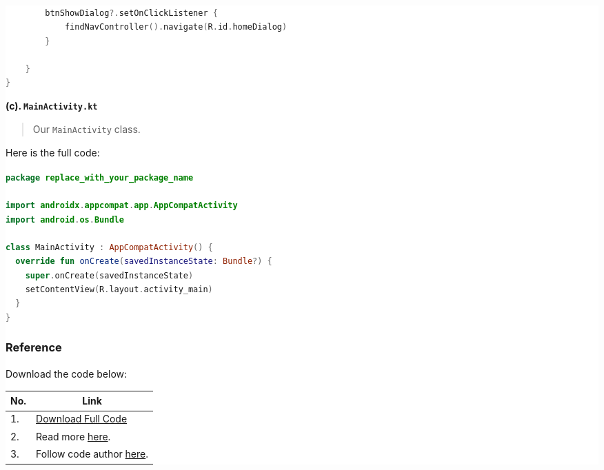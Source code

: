 ```kotlin
        btnShowDialog?.setOnClickListener {
            findNavController().navigate(R.id.homeDialog)
        }

    }
}

```

**(c). `MainActivity.kt`**

> Our `MainActivity` class.

Here is the full code:

```kotlin
package replace_with_your_package_name

import androidx.appcompat.app.AppCompatActivity
import android.os.Bundle

class MainActivity : AppCompatActivity() {
  override fun onCreate(savedInstanceState: Bundle?) {
    super.onCreate(savedInstanceState)
    setContentView(R.layout.activity_main)
  }
}

```

### Reference

Download the code below:

|No.|Link|
|--|---|
|1.|[Download Full Code](https://github.com/fevziomurtekin/android-fragment-result/archive/refs/heads/main.zip)|
|2.|Read more [here](https://github.com/fevziomurtekin/android-fragment-result).|
|3.|Follow code author [here](https://github.com/fevziomurtekin).|
